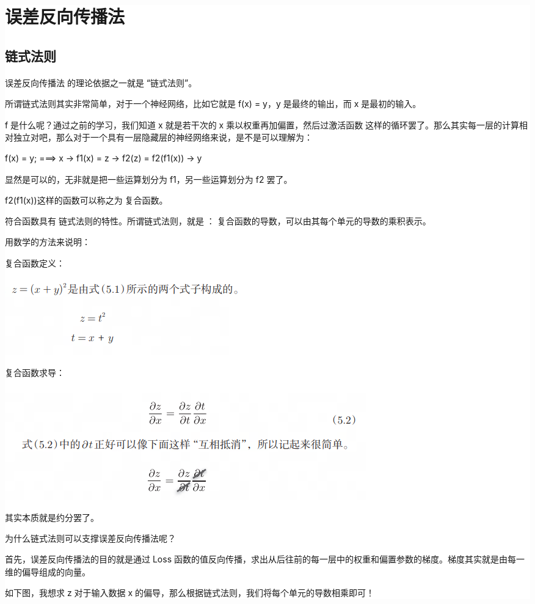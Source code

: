 

# 误差反向传播法



## 链式法则

误差反向传播法 的理论依据之一就是 “链式法则”。

所谓链式法则其实非常简单，对于一个神经网络，比如它就是 f(x) = y，y 是最终的输出，而 x 是最初的输入。

f 是什么呢？通过之前的学习，我们知道 x 就是若干次的 x 乘以权重再加偏置，然后过激活函数 这样的循环罢了。那么其实每一层的计算相对独立对吧，那么对于一个具有一层隐藏层的神经网络来说，是不是可以理解为：

f(x) = y;    ===>  x -> f1(x) = z -> f2(z) = f2(f1(x)) -> y

显然是可以的，无非就是把一些运算划分为 f1，另一些运算划分为 f2 罢了。

f2(f1(x))这样的函数可以称之为 复合函数。

符合函数具有 链式法则的特性。所谓链式法则，就是 ： 复合函数的导数，可以由其每个单元的导数的乘积表示。

用数学的方法来说明：

复合函数定义：

![image-20240221192645529](./Images/image-20240221192645529.png) 

复合函数求导：

![image-20240221192705564](./Images/image-20240221192705564.png) 

其实本质就是约分罢了。



为什么链式法则可以支撑误差反向传播法呢？

首先，误差反向传播法的目的就是通过 Loss 函数的值反向传播，求出从后往前的每一层中的权重和偏置参数的梯度。梯度其实就是由每一维的偏导组成的向量。

如下图，我想求 z 对于输入数据 x 的偏导，那么根据链式法则，我们将每个单元的导数相乘即可！
